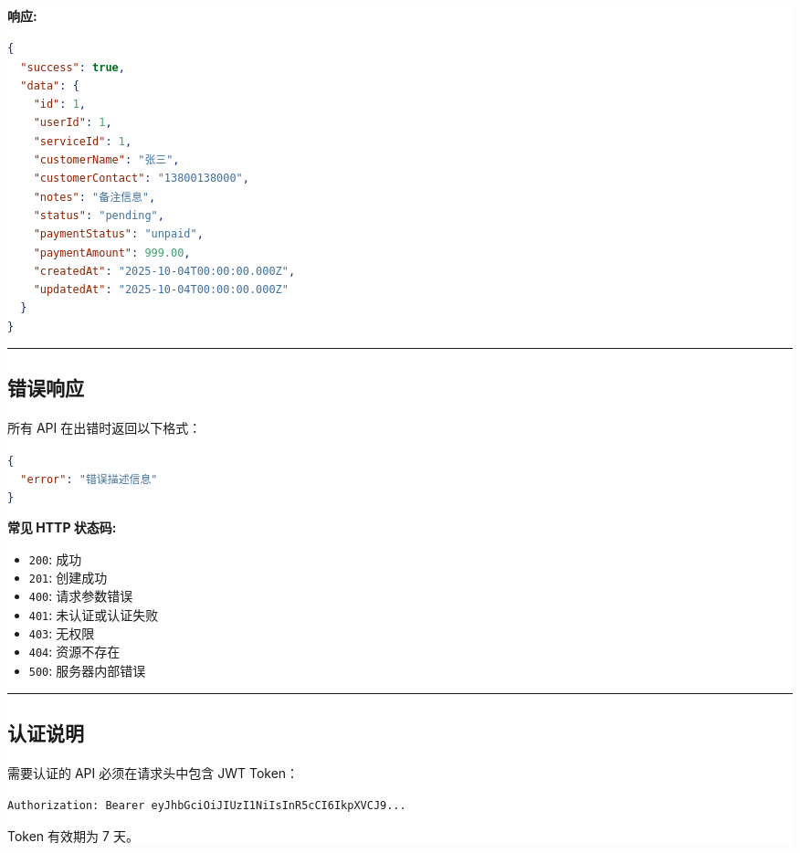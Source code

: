 **响应:**
```json
{
  "success": true,
  "data": {
    "id": 1,
    "userId": 1,
    "serviceId": 1,
    "customerName": "张三",
    "customerContact": "13800138000",
    "notes": "备注信息",
    "status": "pending",
    "paymentStatus": "unpaid",
    "paymentAmount": 999.00,
    "createdAt": "2025-10-04T00:00:00.000Z",
    "updatedAt": "2025-10-04T00:00:00.000Z"
  }
}
```

---

## 错误响应

所有 API 在出错时返回以下格式：

```json
{
  "error": "错误描述信息"
}
```

**常见 HTTP 状态码:**
- `200`: 成功
- `201`: 创建成功
- `400`: 请求参数错误
- `401`: 未认证或认证失败
- `403`: 无权限
- `404`: 资源不存在
- `500`: 服务器内部错误

---

## 认证说明

需要认证的 API 必须在请求头中包含 JWT Token：

```
Authorization: Bearer eyJhbGciOiJIUzI1NiIsInR5cCI6IkpXVCJ9...
```

Token 有效期为 7 天。
